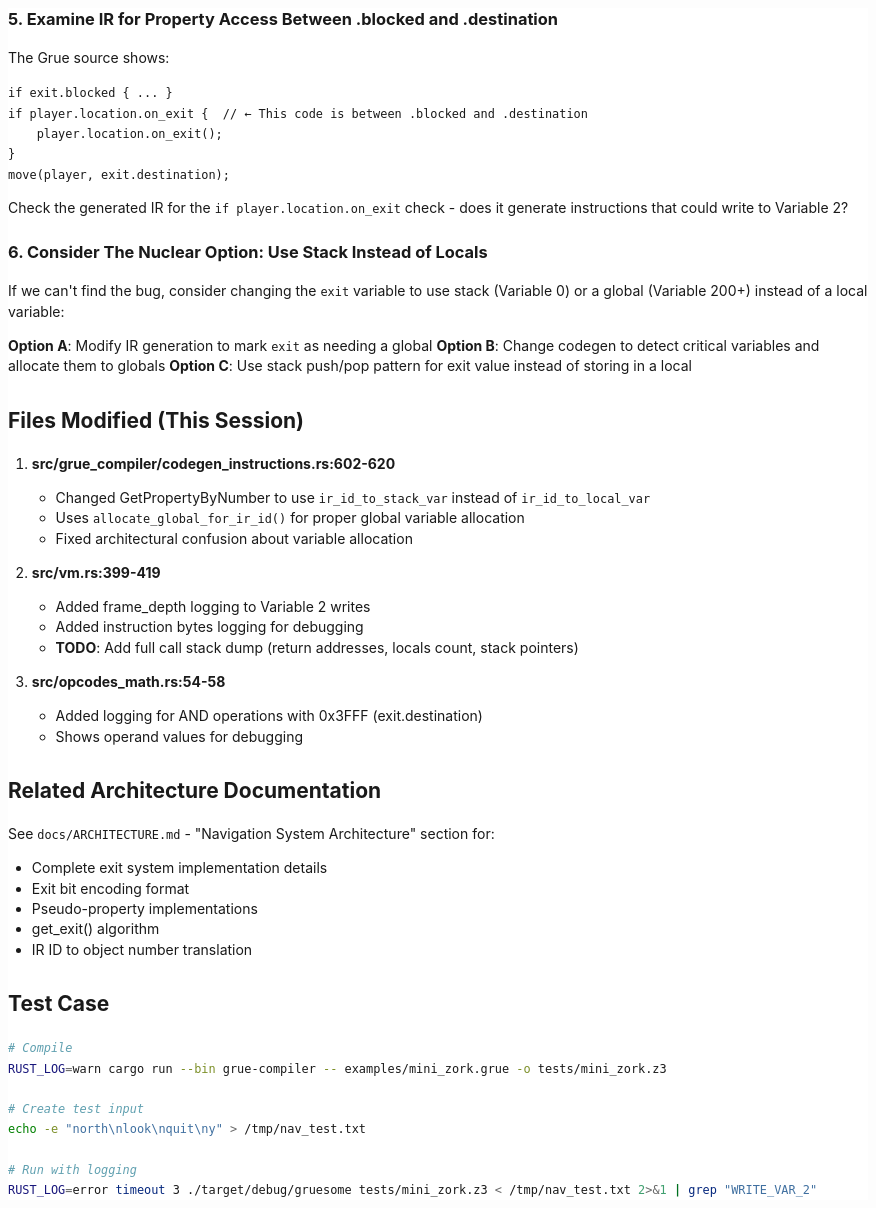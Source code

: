### 5. Examine IR for Property Access Between .blocked and .destination

The Grue source shows:
```grue
if exit.blocked { ... }
if player.location.on_exit {  // ← This code is between .blocked and .destination
    player.location.on_exit();
}
move(player, exit.destination);
```

Check the generated IR for the `if player.location.on_exit` check - does it generate instructions that could write to Variable 2?

### 6. Consider The Nuclear Option: Use Stack Instead of Locals

If we can't find the bug, consider changing the `exit` variable to use stack (Variable 0) or a global (Variable 200+) instead of a local variable:

**Option A**: Modify IR generation to mark `exit` as needing a global
**Option B**: Change codegen to detect critical variables and allocate them to globals
**Option C**: Use stack push/pop pattern for exit value instead of storing in a local

## Files Modified (This Session)

1. **src/grue_compiler/codegen_instructions.rs:602-620**
   - Changed GetPropertyByNumber to use `ir_id_to_stack_var` instead of `ir_id_to_local_var`
   - Uses `allocate_global_for_ir_id()` for proper global variable allocation
   - Fixed architectural confusion about variable allocation

2. **src/vm.rs:399-419**
   - Added frame_depth logging to Variable 2 writes
   - Added instruction bytes logging for debugging
   - **TODO**: Add full call stack dump (return addresses, locals count, stack pointers)

3. **src/opcodes_math.rs:54-58**
   - Added logging for AND operations with 0x3FFF (exit.destination)
   - Shows operand values for debugging

## Related Architecture Documentation

See `docs/ARCHITECTURE.md` - "Navigation System Architecture" section for:
- Complete exit system implementation details
- Exit bit encoding format
- Pseudo-property implementations
- get_exit() algorithm
- IR ID to object number translation

## Test Case

```bash
# Compile
RUST_LOG=warn cargo run --bin grue-compiler -- examples/mini_zork.grue -o tests/mini_zork.z3

# Create test input
echo -e "north\nlook\nquit\ny" > /tmp/nav_test.txt

# Run with logging
RUST_LOG=error timeout 3 ./target/debug/gruesome tests/mini_zork.z3 < /tmp/nav_test.txt 2>&1 | grep "WRITE_VAR_2"
```
